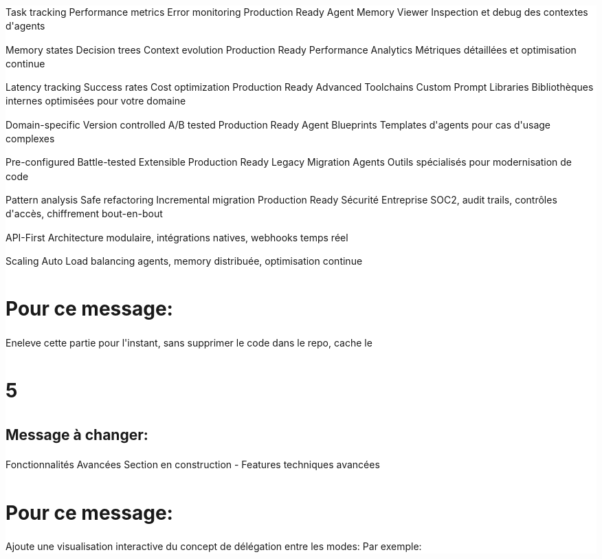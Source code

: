 Task tracking
Performance metrics
Error monitoring
Production Ready
Agent Memory Viewer
Inspection et debug des contextes d'agents

Memory states
Decision trees
Context evolution
Production Ready
Performance Analytics
Métriques détaillées et optimisation continue

Latency tracking
Success rates
Cost optimization
Production Ready
Advanced Toolchains
Custom Prompt Libraries
Bibliothèques internes optimisées pour votre domaine

Domain-specific
Version controlled
A/B tested
Production Ready
Agent Blueprints
Templates d'agents pour cas d'usage complexes

Pre-configured
Battle-tested
Extensible
Production Ready
Legacy Migration Agents
Outils spécialisés pour modernisation de code

Pattern analysis
Safe refactoring
Incremental migration
Production Ready
Sécurité Entreprise
SOC2, audit trails, contrôles d'accès, chiffrement bout-en-bout

API-First
Architecture modulaire, intégrations natives, webhooks temps réel

Scaling Auto
Load balancing agents, memory distribuée, optimisation continue
# Pour ce message: 
Eneleve cette partie pour l'instant, sans supprimer le code dans le repo, cache le 
# 5
## Message à changer: 
Fonctionnalités Avancées
Section en construction - Features techniques avancées
# Pour ce message: 
Ajoute une visualisation interactive du concept de délégation entre les modes: 
Par exemple: